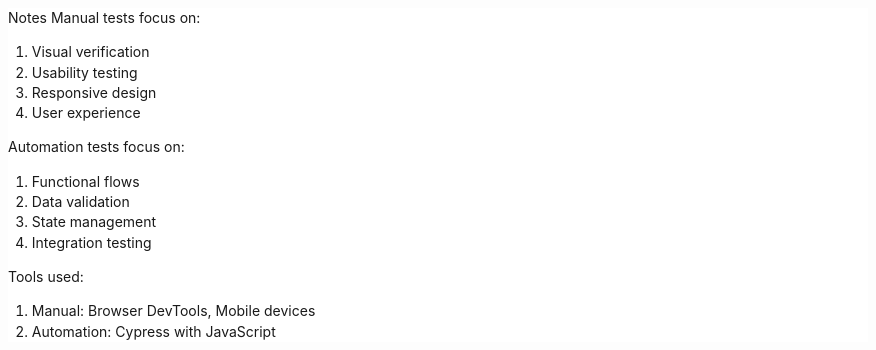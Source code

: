 Notes
Manual tests focus on:
1. Visual verification
2. Usability testing
3. Responsive design
4. User experience

Automation tests focus on:
1. Functional flows
2. Data validation
3. State management
4. Integration testing

Tools used:
1. Manual: Browser DevTools, Mobile devices
2. Automation: Cypress with JavaScript

